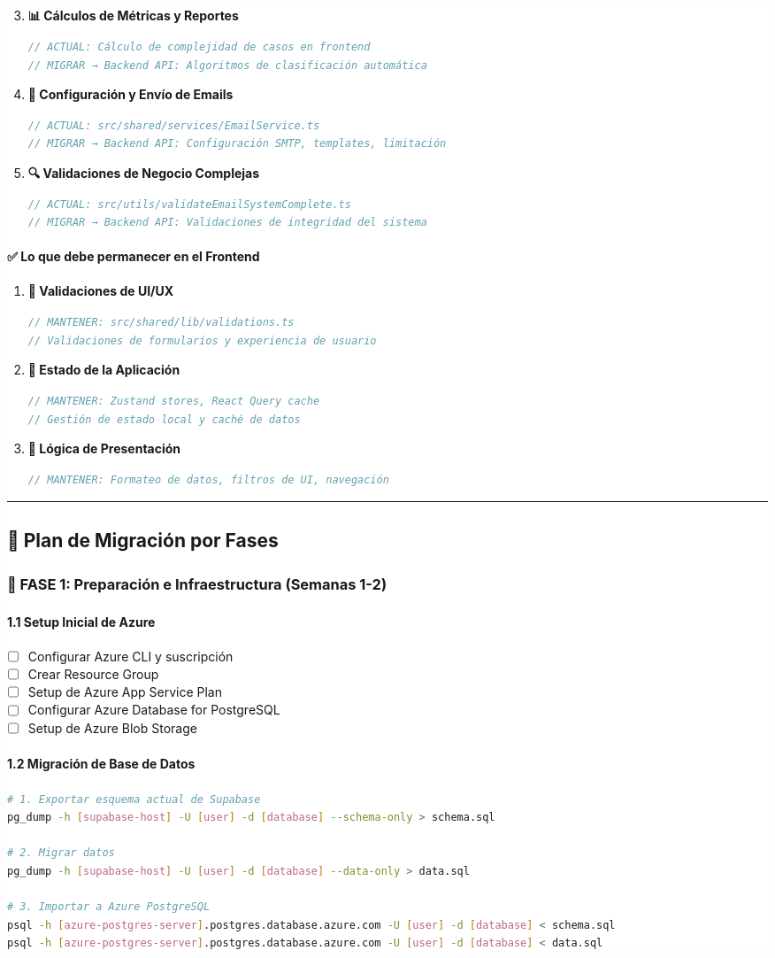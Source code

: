 3. **📊 Cálculos de Métricas y Reportes**
   ```typescript
   // ACTUAL: Cálculo de complejidad de casos en frontend
   // MIGRAR → Backend API: Algoritmos de clasificación automática
   ```

4. **📧 Configuración y Envío de Emails**
   ```typescript
   // ACTUAL: src/shared/services/EmailService.ts
   // MIGRAR → Backend API: Configuración SMTP, templates, limitación
   ```

5. **🔍 Validaciones de Negocio Complejas**
   ```typescript
   // ACTUAL: src/utils/validateEmailSystemComplete.ts
   // MIGRAR → Backend API: Validaciones de integridad del sistema
   ```

#### **✅ Lo que debe permanecer en el Frontend**

1. **🎨 Validaciones de UI/UX**
   ```typescript
   // MANTENER: src/shared/lib/validations.ts
   // Validaciones de formularios y experiencia de usuario
   ```

2. **🔄 Estado de la Aplicación**
   ```typescript
   // MANTENER: Zustand stores, React Query cache
   // Gestión de estado local y caché de datos
   ```

3. **🎯 Lógica de Presentación**
   ```typescript
   // MANTENER: Formateo de datos, filtros de UI, navegación
   ```

---

## 📅 Plan de Migración por Fases

### **🎯 FASE 1: Preparación e Infraestructura (Semanas 1-2)**

#### **1.1 Setup Inicial de Azure**
- [ ] Configurar Azure CLI y suscripción
- [ ] Crear Resource Group
- [ ] Setup de Azure App Service Plan
- [ ] Configurar Azure Database for PostgreSQL
- [ ] Setup de Azure Blob Storage

#### **1.2 Migración de Base de Datos**
```bash
# 1. Exportar esquema actual de Supabase
pg_dump -h [supabase-host] -U [user] -d [database] --schema-only > schema.sql

# 2. Migrar datos
pg_dump -h [supabase-host] -U [user] -d [database] --data-only > data.sql

# 3. Importar a Azure PostgreSQL
psql -h [azure-postgres-server].postgres.database.azure.com -U [user] -d [database] < schema.sql
psql -h [azure-postgres-server].postgres.database.azure.com -U [user] -d [database] < data.sql
```

